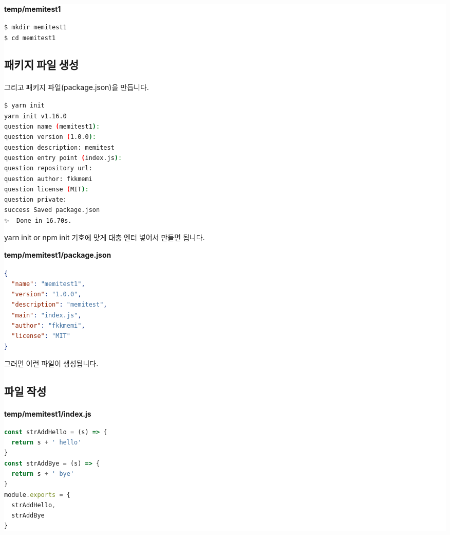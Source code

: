 **temp/memitest1**
```bash
$ mkdir memitest1
$ cd memitest1
```

## 패키지 파일 생성

그리고 패키지 파일(package.json)을 만듭니다.

```bash
$ yarn init
yarn init v1.16.0
question name (memitest1): 
question version (1.0.0): 
question description: memitest
question entry point (index.js): 
question repository url: 
question author: fkkmemi
question license (MIT): 
question private: 
success Saved package.json
✨  Done in 16.70s.
```

yarn init or npm init 기호에 맞게 대충 엔터 넣어서 만들면 됩니다.

**temp/memitest1/package.json**  
```json
{
  "name": "memitest1",
  "version": "1.0.0",
  "description": "memitest",
  "main": "index.js",
  "author": "fkkmemi",
  "license": "MIT"
}
```

그러면 이런 파일이 생성됩니다.

## 파일 작성

**temp/memitest1/index.js**  
```javascript
const strAddHello = (s) => {
  return s + ' hello'
}
const strAddBye = (s) => {
  return s + ' bye'
}
module.exports = {
  strAddHello,
  strAddBye
}
```
